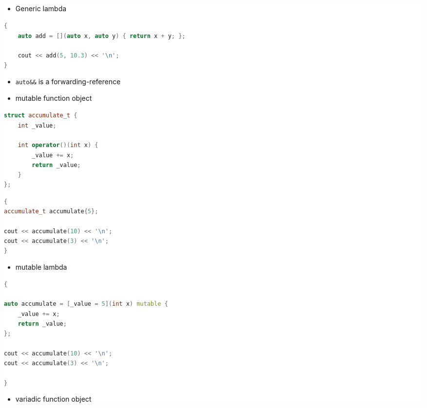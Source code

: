 
- Generic lambda


```c++ slideshow={"slide_type": "fragment"}
{
    auto add = [](auto x, auto y) { return x + y; };

    cout << add(5, 10.3) << '\n';
}
```


- `auto&&` is a forwarding-reference



- mutable function object


```c++ slideshow={"slide_type": "fragment"}
struct accumulate_t {
    int _value;
    
    int operator()(int x) {
        _value += x;
        return _value;
    }
};
```

```c++ slideshow={"slide_type": "fragment"}
{
accumulate_t accumulate{5};

cout << accumulate(10) << '\n';
cout << accumulate(3) << '\n';
}
```


- mutable lambda


```c++ slideshow={"slide_type": "fragment"}
{

auto accumulate = [_value = 5](int x) mutable {
    _value += x;
    return _value;
};

cout << accumulate(10) << '\n';
cout << accumulate(3) << '\n';
    
}
```


- variadic function object
